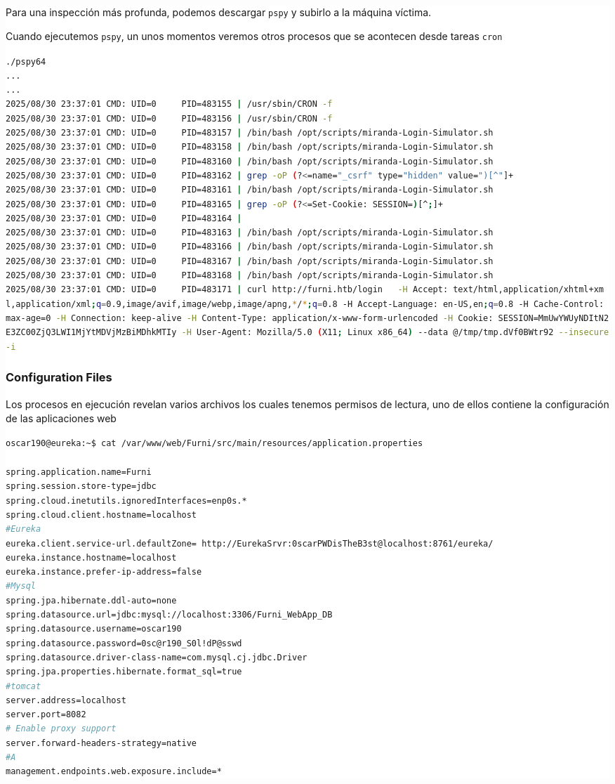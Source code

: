
Para una inspección más profunda, podemos descargar `pspy` y subirlo a la máquina víctima.

Cuando ejecutemos `pspy`, un unos momentos veremos otros procesos que se acontecen desde tareas `cron`

~~~ bash
./pspy64
...
...
2025/08/30 23:37:01 CMD: UID=0     PID=483155 | /usr/sbin/CRON -f 
2025/08/30 23:37:01 CMD: UID=0     PID=483156 | /usr/sbin/CRON -f 
2025/08/30 23:37:01 CMD: UID=0     PID=483157 | /bin/bash /opt/scripts/miranda-Login-Simulator.sh 
2025/08/30 23:37:01 CMD: UID=0     PID=483158 | /bin/bash /opt/scripts/miranda-Login-Simulator.sh 
2025/08/30 23:37:01 CMD: UID=0     PID=483160 | /bin/bash /opt/scripts/miranda-Login-Simulator.sh 
2025/08/30 23:37:01 CMD: UID=0     PID=483162 | grep -oP (?<=name="_csrf" type="hidden" value=")[^"]+ 
2025/08/30 23:37:01 CMD: UID=0     PID=483161 | /bin/bash /opt/scripts/miranda-Login-Simulator.sh 
2025/08/30 23:37:01 CMD: UID=0     PID=483165 | grep -oP (?<=Set-Cookie: SESSION=)[^;]+ 
2025/08/30 23:37:01 CMD: UID=0     PID=483164 | 
2025/08/30 23:37:01 CMD: UID=0     PID=483163 | /bin/bash /opt/scripts/miranda-Login-Simulator.sh 
2025/08/30 23:37:01 CMD: UID=0     PID=483166 | /bin/bash /opt/scripts/miranda-Login-Simulator.sh 
2025/08/30 23:37:01 CMD: UID=0     PID=483167 | /bin/bash /opt/scripts/miranda-Login-Simulator.sh 
2025/08/30 23:37:01 CMD: UID=0     PID=483168 | /bin/bash /opt/scripts/miranda-Login-Simulator.sh 
2025/08/30 23:37:01 CMD: UID=0     PID=483171 | curl http://furni.htb/login   -H Accept: text/html,application/xhtml+xml,application/xml;q=0.9,image/avif,image/webp,image/apng,*/*;q=0.8 -H Accept-Language: en-US,en;q=0.8 -H Cache-Control: max-age=0 -H Connection: keep-alive -H Content-Type: application/x-www-form-urlencoded -H Cookie: SESSION=MmUwYWUyNDItN2E3ZC00ZjQ3LWI1MjYtMDVjMzBiMDhkMTIy -H User-Agent: Mozilla/5.0 (X11; Linux x86_64) --data @/tmp/tmp.dVf0BWtr92 --insecure -i 
~~~

### Configuration Files

 Los procesos en ejecución revelan varios archivos los cuales tenemos permisos de lectura, uno de ellos contiene la configuración de las aplicaciones web

~~~ bash
oscar190@eureka:~$ cat /var/www/web/Furni/src/main/resources/application.properties

spring.application.name=Furni
spring.session.store-type=jdbc
spring.cloud.inetutils.ignoredInterfaces=enp0s.*
spring.cloud.client.hostname=localhost
#Eureka
eureka.client.service-url.defaultZone= http://EurekaSrvr:0scarPWDisTheB3st@localhost:8761/eureka/
eureka.instance.hostname=localhost
eureka.instance.prefer-ip-address=false
#Mysql
spring.jpa.hibernate.ddl-auto=none
spring.datasource.url=jdbc:mysql://localhost:3306/Furni_WebApp_DB
spring.datasource.username=oscar190
spring.datasource.password=0sc@r190_S0l!dP@sswd
spring.datasource.driver-class-name=com.mysql.cj.jdbc.Driver
spring.jpa.properties.hibernate.format_sql=true
#tomcat
server.address=localhost
server.port=8082
# Enable proxy support
server.forward-headers-strategy=native
#A
management.endpoints.web.exposure.include=*
~~~
